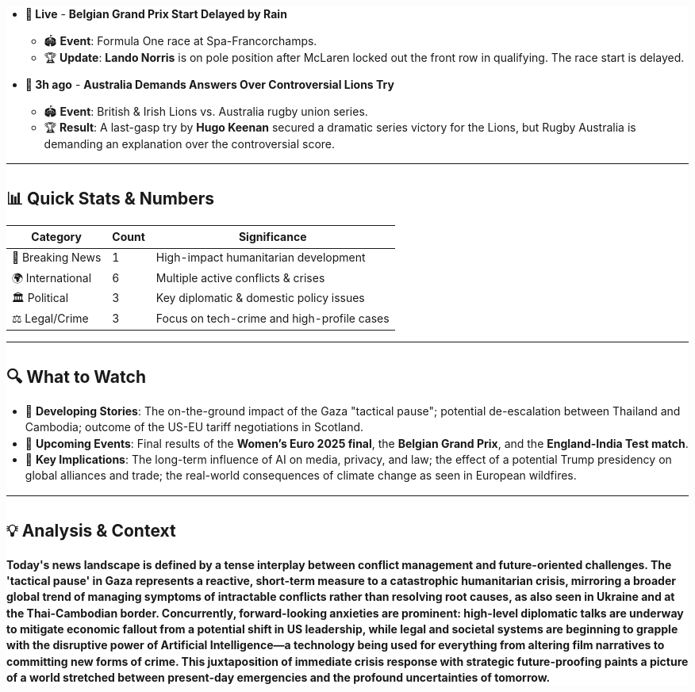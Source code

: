 - **🥇 Live** - **Belgian Grand Prix Start Delayed by Rain**
  - 🏟️ **Event**: Formula One race at Spa-Francorchamps.
  - 🏆 **Update**: **Lando Norris** is on pole position after McLaren locked out the front row in qualifying. The race start is delayed.

- **🥇 3h ago** - **Australia Demands Answers Over Controversial Lions Try**
  - 🏟️ **Event**: British & Irish Lions vs. Australia rugby union series.
  - 🏆 **Result**: A last-gasp try by **Hugo Keenan** secured a dramatic series victory for the Lions, but Rugby Australia is demanding an explanation over the controversial score.

---

## 📊 Quick Stats & Numbers
| Category | Count | Significance |
|----------|-------|--------------|
| 🚨 Breaking News | 1 | High-impact humanitarian development |
| 🌍 International | 6 | Multiple active conflicts & crises |
| 🏛️ Political | 3 | Key diplomatic & domestic policy issues |
| ⚖️ Legal/Crime | 3 | Focus on tech-crime and high-profile cases |

---

## 🔍 What to Watch
- 👀 **Developing Stories**: The on-the-ground impact of the Gaza "tactical pause"; potential de-escalation between Thailand and Cambodia; outcome of the US-EU tariff negotiations in Scotland.
- 📅 **Upcoming Events**: Final results of the **Women’s Euro 2025 final**, the **Belgian Grand Prix**, and the **England-India Test match**.
- 🎯 **Key Implications**: The long-term influence of AI on media, privacy, and law; the effect of a potential Trump presidency on global alliances and trade; the real-world consequences of climate change as seen in European wildfires.

---

## 💡 Analysis & Context
**Today's news landscape is defined by a tense interplay between conflict management and future-oriented challenges. The 'tactical pause' in Gaza represents a reactive, short-term measure to a catastrophic humanitarian crisis, mirroring a broader global trend of managing symptoms of intractable conflicts rather than resolving root causes, as also seen in Ukraine and at the Thai-Cambodian border. Concurrently, forward-looking anxieties are prominent: high-level diplomatic talks are underway to mitigate economic fallout from a potential shift in US leadership, while legal and societal systems are beginning to grapple with the disruptive power of Artificial Intelligence—a technology being used for everything from altering film narratives to committing new forms of crime. This juxtaposition of immediate crisis response with strategic future-proofing paints a picture of a world stretched between present-day emergencies and the profound uncertainties of tomorrow.**